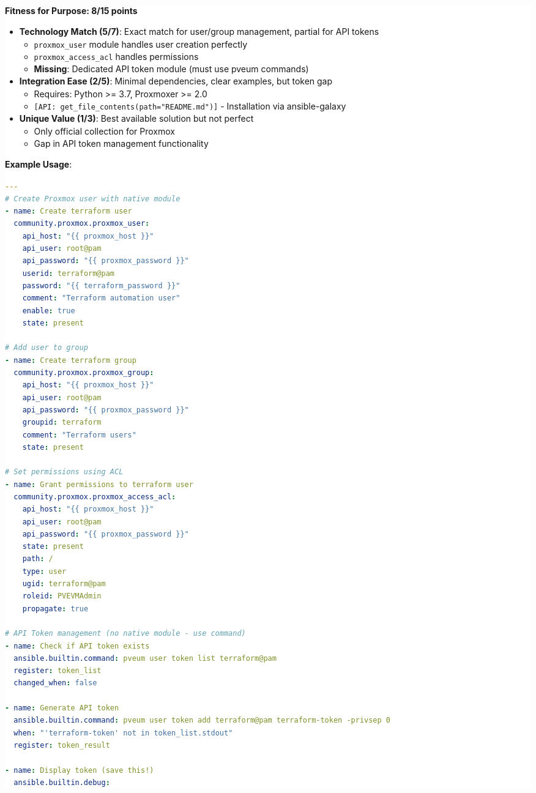 **Fitness for Purpose: 8/15 points**

- **Technology Match (5/7)**: Exact match for user/group management, partial for API tokens
  - `proxmox_user` module handles user creation perfectly
  - `proxmox_access_acl` handles permissions
  - **Missing**: Dedicated API token module (must use pveum commands)
- **Integration Ease (2/5)**: Minimal dependencies, clear examples, but token gap
  - Requires: Python >= 3.7, Proxmoxer >= 2.0
  - `[API: get_file_contents(path="README.md")]` - Installation via ansible-galaxy
- **Unique Value (1/3)**: Best available solution but not perfect
  - Only official collection for Proxmox
  - Gap in API token management functionality

**Example Usage**:

```yaml
---
# Create Proxmox user with native module
- name: Create terraform user
  community.proxmox.proxmox_user:
    api_host: "{{ proxmox_host }}"
    api_user: root@pam
    api_password: "{{ proxmox_password }}"
    userid: terraform@pam
    password: "{{ terraform_password }}"
    comment: "Terraform automation user"
    enable: true
    state: present

# Add user to group
- name: Create terraform group
  community.proxmox.proxmox_group:
    api_host: "{{ proxmox_host }}"
    api_user: root@pam
    api_password: "{{ proxmox_password }}"
    groupid: terraform
    comment: "Terraform users"
    state: present

# Set permissions using ACL
- name: Grant permissions to terraform user
  community.proxmox.proxmox_access_acl:
    api_host: "{{ proxmox_host }}"
    api_user: root@pam
    api_password: "{{ proxmox_password }}"
    state: present
    path: /
    type: user
    ugid: terraform@pam
    roleid: PVEVMAdmin
    propagate: true

# API Token management (no native module - use command)
- name: Check if API token exists
  ansible.builtin.command: pveum user token list terraform@pam
  register: token_list
  changed_when: false

- name: Generate API token
  ansible.builtin.command: pveum user token add terraform@pam terraform-token -privsep 0
  when: "'terraform-token' not in token_list.stdout"
  register: token_result

- name: Display token (save this!)
  ansible.builtin.debug:
```